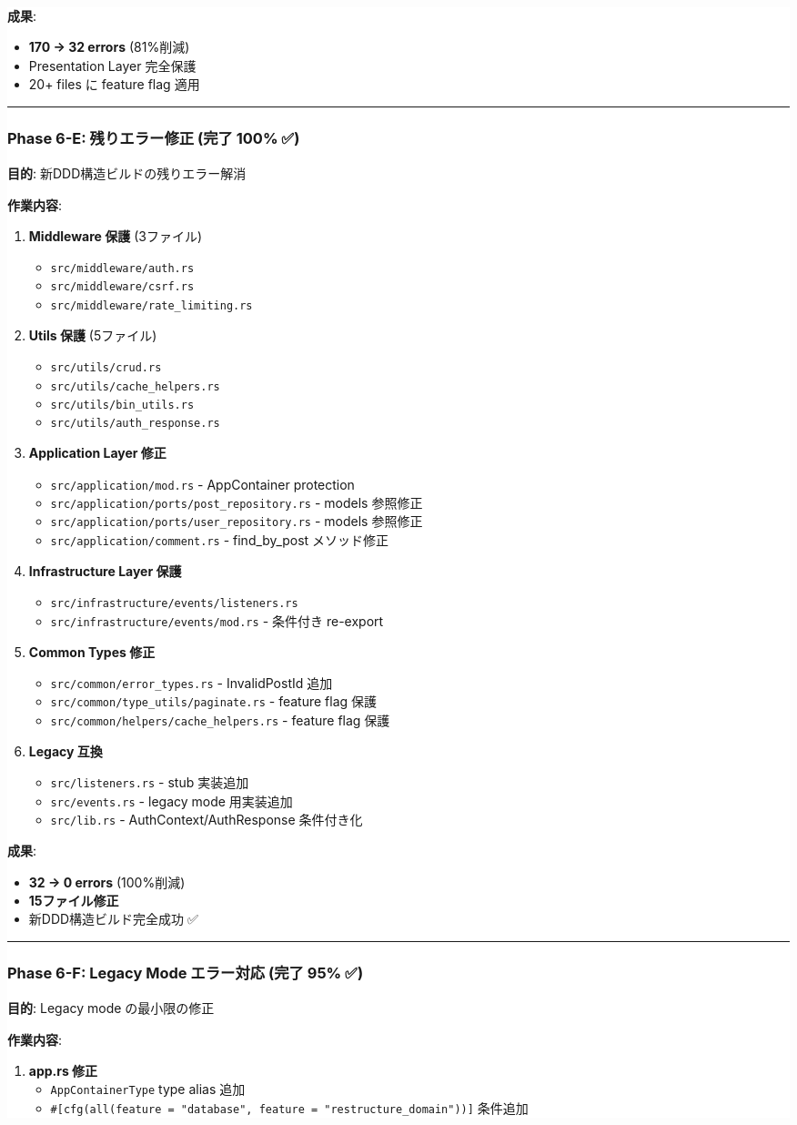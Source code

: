 **成果**:
- **170 → 32 errors** (81%削減)
- Presentation Layer 完全保護
- 20+ files に feature flag 適用

---

### Phase 6-E: 残りエラー修正 (完了 100% ✅)

**目的**: 新DDD構造ビルドの残りエラー解消

**作業内容**:
1. **Middleware 保護** (3ファイル)
   - `src/middleware/auth.rs`
   - `src/middleware/csrf.rs`
   - `src/middleware/rate_limiting.rs`

2. **Utils 保護** (5ファイル)
   - `src/utils/crud.rs`
   - `src/utils/cache_helpers.rs`
   - `src/utils/bin_utils.rs`
   - `src/utils/auth_response.rs`

3. **Application Layer 修正**
   - `src/application/mod.rs` - AppContainer protection
   - `src/application/ports/post_repository.rs` - models 参照修正
   - `src/application/ports/user_repository.rs` - models 参照修正
   - `src/application/comment.rs` - find_by_post メソッド修正

4. **Infrastructure Layer 保護**
   - `src/infrastructure/events/listeners.rs`
   - `src/infrastructure/events/mod.rs` - 条件付き re-export

5. **Common Types 修正**
   - `src/common/error_types.rs` - InvalidPostId 追加
   - `src/common/type_utils/paginate.rs` - feature flag 保護
   - `src/common/helpers/cache_helpers.rs` - feature flag 保護

6. **Legacy 互換**
   - `src/listeners.rs` - stub 実装追加
   - `src/events.rs` - legacy mode 用実装追加
   - `src/lib.rs` - AuthContext/AuthResponse 条件付き化

**成果**:
- **32 → 0 errors** (100%削減)
- **15ファイル修正**
- 新DDD構造ビルド完全成功 ✅

---

### Phase 6-F: Legacy Mode エラー対応 (完了 95% ✅)

**目的**: Legacy mode の最小限の修正

**作業内容**:
1. **app.rs 修正**
   - `AppContainerType` type alias 追加
   - `#[cfg(all(feature = "database", feature = "restructure_domain"))]` 条件追加
